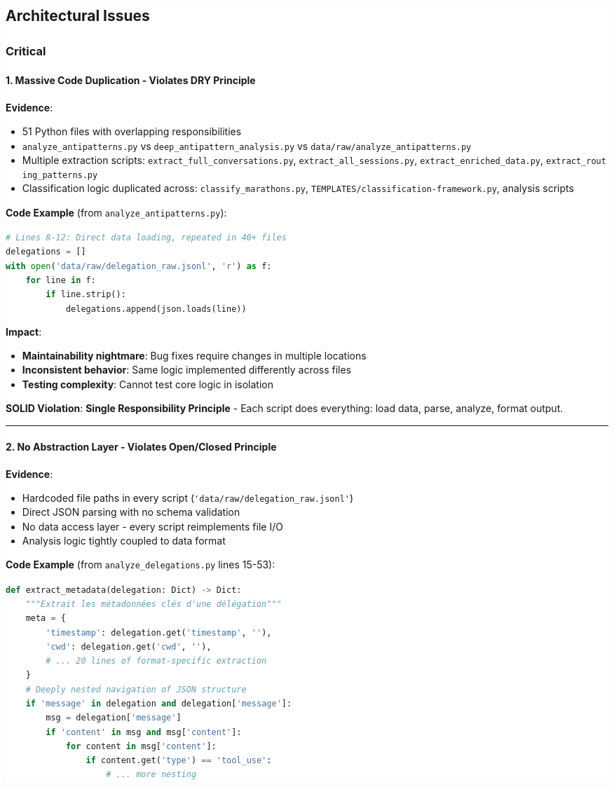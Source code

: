 
## Architectural Issues

### Critical

#### 1. **Massive Code Duplication - Violates DRY Principle**

**Evidence**:
- 51 Python files with overlapping responsibilities
- `analyze_antipatterns.py` vs `deep_antipattern_analysis.py` vs `data/raw/analyze_antipatterns.py`
- Multiple extraction scripts: `extract_full_conversations.py`, `extract_all_sessions.py`, `extract_enriched_data.py`, `extract_routing_patterns.py`
- Classification logic duplicated across: `classify_marathons.py`, `TEMPLATES/classification-framework.py`, analysis scripts

**Code Example** (from `analyze_antipatterns.py`):
```python
# Lines 8-12: Direct data loading, repeated in 40+ files
delegations = []
with open('data/raw/delegation_raw.jsonl', 'r') as f:
    for line in f:
        if line.strip():
            delegations.append(json.loads(line))
```

**Impact**:
- **Maintainability nightmare**: Bug fixes require changes in multiple locations
- **Inconsistent behavior**: Same logic implemented differently across files
- **Testing complexity**: Cannot test core logic in isolation

**SOLID Violation**: **Single Responsibility Principle** - Each script does everything: load data, parse, analyze, format output.

---

#### 2. **No Abstraction Layer - Violates Open/Closed Principle**

**Evidence**:
- Hardcoded file paths in every script (`'data/raw/delegation_raw.jsonl'`)
- Direct JSON parsing with no schema validation
- No data access layer - every script reimplements file I/O
- Analysis logic tightly coupled to data format

**Code Example** (from `analyze_delegations.py` lines 15-53):
```python
def extract_metadata(delegation: Dict) -> Dict:
    """Extrait les métadonnées clés d'une délégation"""
    meta = {
        'timestamp': delegation.get('timestamp', ''),
        'cwd': delegation.get('cwd', ''),
        # ... 20 lines of format-specific extraction
    }
    # Deeply nested navigation of JSON structure
    if 'message' in delegation and delegation['message']:
        msg = delegation['message']
        if 'content' in msg and msg['content']:
            for content in msg['content']:
                if content.get('type') == 'tool_use':
                    # ... more nesting
```
